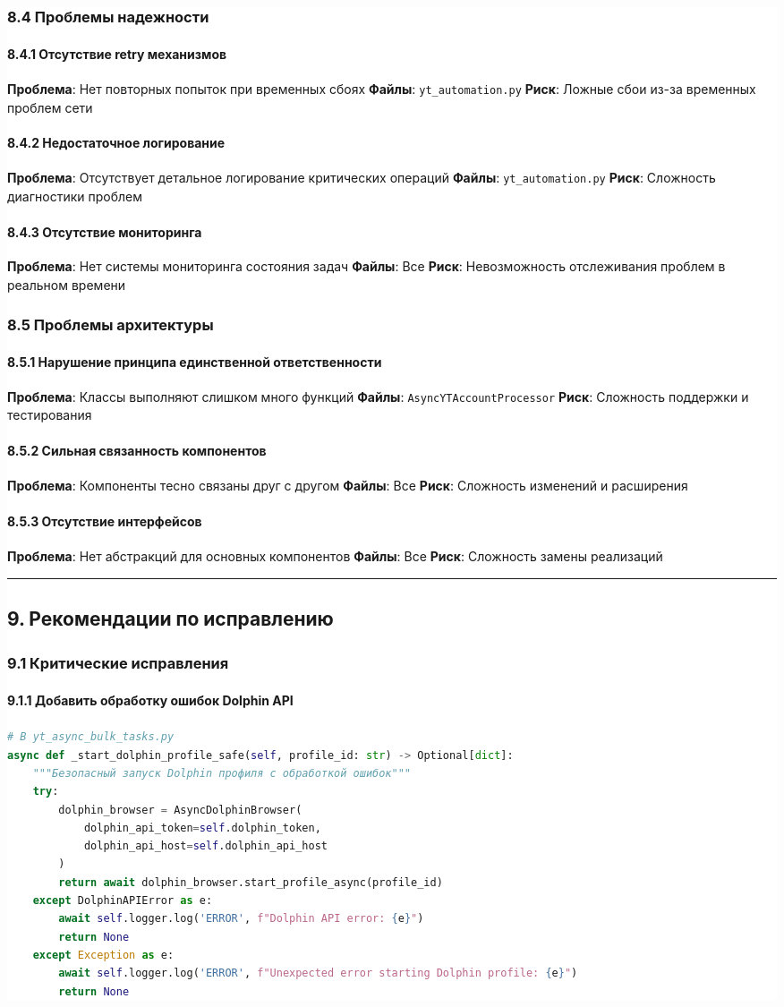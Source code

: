 ### 8.4 Проблемы надежности

#### 8.4.1 Отсутствие retry механизмов
**Проблема**: Нет повторных попыток при временных сбоях
**Файлы**: `yt_automation.py`
**Риск**: Ложные сбои из-за временных проблем сети

#### 8.4.2 Недостаточное логирование
**Проблема**: Отсутствует детальное логирование критических операций
**Файлы**: `yt_automation.py`
**Риск**: Сложность диагностики проблем

#### 8.4.3 Отсутствие мониторинга
**Проблема**: Нет системы мониторинга состояния задач
**Файлы**: Все
**Риск**: Невозможность отслеживания проблем в реальном времени

### 8.5 Проблемы архитектуры

#### 8.5.1 Нарушение принципа единственной ответственности
**Проблема**: Классы выполняют слишком много функций
**Файлы**: `AsyncYTAccountProcessor`
**Риск**: Сложность поддержки и тестирования

#### 8.5.2 Сильная связанность компонентов
**Проблема**: Компоненты тесно связаны друг с другом
**Файлы**: Все
**Риск**: Сложность изменений и расширения

#### 8.5.3 Отсутствие интерфейсов
**Проблема**: Нет абстракций для основных компонентов
**Файлы**: Все
**Риск**: Сложность замены реализаций

---

## 9. Рекомендации по исправлению

### 9.1 Критические исправления

#### 9.1.1 Добавить обработку ошибок Dolphin API
```python
# В yt_async_bulk_tasks.py
async def _start_dolphin_profile_safe(self, profile_id: str) -> Optional[dict]:
    """Безопасный запуск Dolphin профиля с обработкой ошибок"""
    try:
        dolphin_browser = AsyncDolphinBrowser(
            dolphin_api_token=self.dolphin_token,
            dolphin_api_host=self.dolphin_api_host
        )
        return await dolphin_browser.start_profile_async(profile_id)
    except DolphinAPIError as e:
        await self.logger.log('ERROR', f"Dolphin API error: {e}")
        return None
    except Exception as e:
        await self.logger.log('ERROR', f"Unexpected error starting Dolphin profile: {e}")
        return None
```
